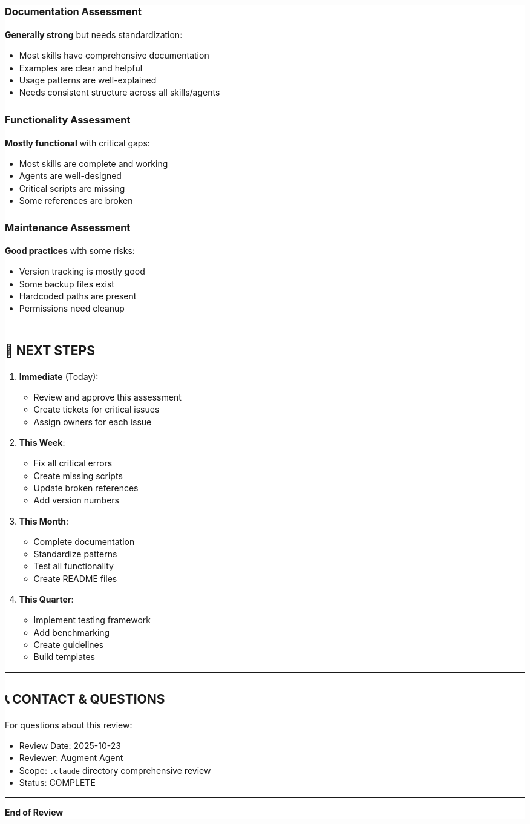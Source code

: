### Documentation Assessment
**Generally strong** but needs standardization:
- Most skills have comprehensive documentation
- Examples are clear and helpful
- Usage patterns are well-explained
- Needs consistent structure across all skills/agents

### Functionality Assessment
**Mostly functional** with critical gaps:
- Most skills are complete and working
- Agents are well-designed
- Critical scripts are missing
- Some references are broken

### Maintenance Assessment
**Good practices** with some risks:
- Version tracking is mostly good
- Some backup files exist
- Hardcoded paths are present
- Permissions need cleanup

---

## 🚀 NEXT STEPS

1. **Immediate** (Today):
   - Review and approve this assessment
   - Create tickets for critical issues
   - Assign owners for each issue

2. **This Week**:
   - Fix all critical errors
   - Create missing scripts
   - Update broken references
   - Add version numbers

3. **This Month**:
   - Complete documentation
   - Standardize patterns
   - Test all functionality
   - Create README files

4. **This Quarter**:
   - Implement testing framework
   - Add benchmarking
   - Create guidelines
   - Build templates

---

## 📞 CONTACT & QUESTIONS

For questions about this review:
- Review Date: 2025-10-23
- Reviewer: Augment Agent
- Scope: `.claude` directory comprehensive review
- Status: COMPLETE

---

**End of Review**

